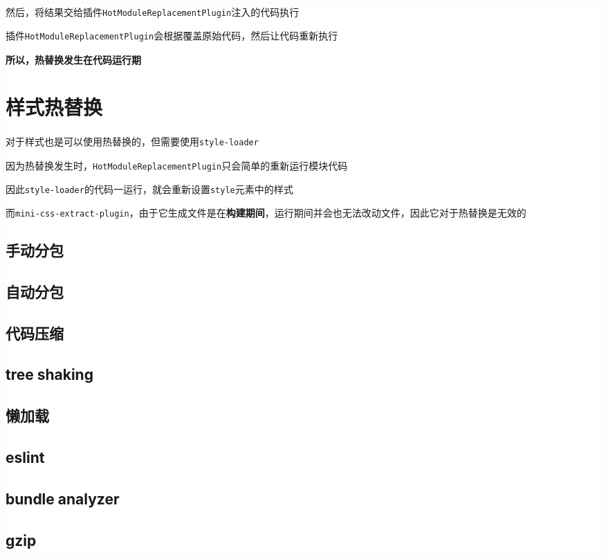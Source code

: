 然后，将结果交给插件`HotModuleReplacementPlugin`注入的代码执行

插件`HotModuleReplacementPlugin`会根据覆盖原始代码，然后让代码重新执行

**所以，热替换发生在代码运行期**

# 样式热替换

对于样式也是可以使用热替换的，但需要使用`style-loader`

因为热替换发生时，`HotModuleReplacementPlugin`只会简单的重新运行模块代码

因此`style-loader`的代码一运行，就会重新设置`style`元素中的样式

而`mini-css-extract-plugin`，由于它生成文件是在**构建期间**，运行期间并会也无法改动文件，因此它对于热替换是无效的
## 手动分包
## 自动分包
## 代码压缩
## tree shaking
## 懒加载
## eslint
## bundle analyzer
## gzip

